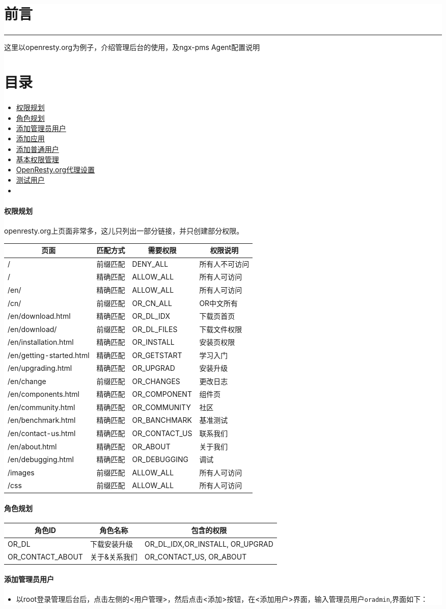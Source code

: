 # 前言
--------
这里以openresty.org为例子，介绍管理后台的使用，及ngx-pms Agent配置说明

# 目录
* [权限规划](#权限规划)
* [角色规划](#角色规划)
* [添加管理员用户](#添加管理员用户)
* [添加应用](#添加应用)
* [添加普通用户](#添加普通用户)
* [基本权限管理](#基本权限管理)
* [OpenResty.org代理设置](#OpenResty.org代理设置)
* [测试用户](#测试用户)
* 
#### 权限规划
openresty.org上页面非常多，这儿只列出一部分链接，并只创建部分权限。

页面 | 匹配方式 | 需要权限 |权限说明
----|-----|----|-----
/ | 前缀匹配 | DENY_ALL | 所有人不可访问 | 
/ | 精确匹配 | ALLOW_ALL | 所有人可访问 | 
/en/ | 精确匹配 | ALLOW_ALL | 所有人可访问 | 
/cn/ | 前缀匹配 | OR_CN_ALL | OR中文所有
/en/download.html | 精确匹配 | OR_DL_IDX | 下载页首页
/en/download/ | 前缀匹配 | OR_DL_FILES | 下载文件权限
/en/installation.html | 精确匹配 |OR_INSTALL | 安装页权限
/en/getting-started.html |  精确匹配 |OR_GETSTART | 学习入门
/en/upgrading.html | 精确匹配 | OR_UPGRAD | 安装升级
/en/change | 前缀匹配 | OR_CHANGES | 更改日志
/en/components.html | 精确匹配 | OR_COMPONENT | 组件页
/en/community.html| 精确匹配 | OR_COMMUNITY | 社区
/en/benchmark.html| 精确匹配 | OR_BANCHMARK | 基准测试
/en/contact-us.html| 精确匹配 | OR_CONTACT_US | 联系我们
/en/about.html | 精确匹配 | OR_ABOUT | 关于我们
/en/debugging.html| 精确匹配 | OR_DEBUGGING | 调试
/images | 前缀匹配 | ALLOW_ALL | 所有人可访问 | 
/css | 前缀匹配 | ALLOW_ALL | 所有人可访问 | 

#### 角色规划
角色ID | 角色名称 | 包含的权限 
---|----|----
OR_DL | 下载安装升级 | OR_DL_IDX,OR_INSTALL, OR_UPGRAD
OR_CONTACT_ABOUT | 关于&关系我们 | OR_CONTACT_US, OR_ABOUT


#### 添加管理员用户
* 以root登录管理后台后，点击左侧的<用户管理>，然后点击<添加>按钮，在<添加用户>界面，输入管理员用户`oradmin`,界面如下：<br/>